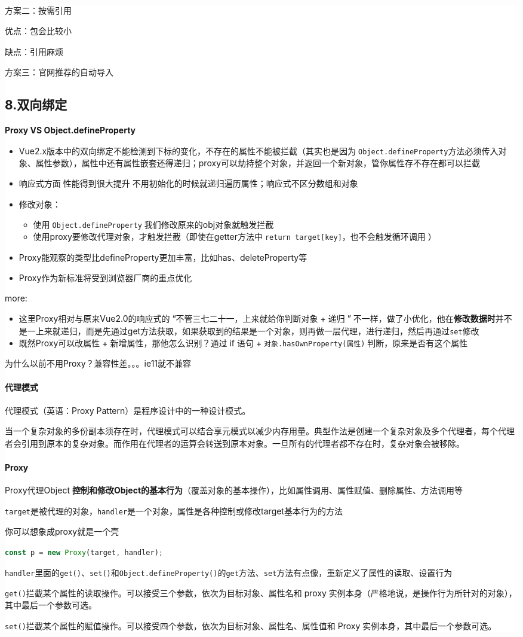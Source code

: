 方案二：按需引用

优点：包会比较小

缺点：引用麻烦

方案三：官网推荐的自动导入



## 8.双向绑定

**Proxy VS Object.defineProperty**

- Vue2.x版本中的双向绑定不能检测到下标的变化，不存在的属性不能被拦截（其实也是因为 `Object.defineProperty`方法必须传入对象、属性参数），属性中还有属性嵌套还得递归；proxy可以劫持整个对象，并返回一个新对象，管你属性存不存在都可以拦截

- 响应式方面 性能得到很大提升 不用初始化的时候就递归遍历属性；响应式不区分数组和对象
- 修改对象：
  - 使用 `Object.defineProperty` 我们修改原来的obj对象就触发拦截
  - 使用proxy要修改代理对象，才触发拦截（即使在getter方法中 `return target[key]`，也不会触发循环调用 ）
- Proxy能观察的类型比defineProperty更加丰富，比如has、deleteProperty等
- Proxy作为新标准将受到浏览器厂商的重点优化



more:

- 这里Proxy相对与原来Vue2.0的响应式的  “不管三七二十一，上来就给你判断对象  + 递归 ”  不一样，做了小优化，他在**修改数据时**并不是一上来就递归，而是先通过get方法获取，如果获取到的结果是一个对象，则再做一层代理，进行递归，然后再通过`set`修改
- 既然Proxy可以改属性 + 新增属性，那他怎么识别？通过 if 语句 + `对象.hasOwnProperty(属性)` 判断，原来是否有这个属性

为什么以前不用Proxy？兼容性差。。。ie11就不兼容



#### 代理模式

代理模式（英语：Proxy Pattern）是程序设计中的一种设计模式。

当一个复杂对象的多份副本须存在时，代理模式可以结合享元模式以减少内存用量。典型作法是创建一个复杂对象及多个代理者，每个代理者会引用到原本的复杂对象。而作用在代理者的运算会转送到原本对象。一旦所有的代理者都不存在时，复杂对象会被移除。



#### Proxy

Proxy代理Object   **控制和修改Object的基本行为**（覆盖对象的基本操作），比如属性调用、属性赋值、删除属性、方法调用等

`target`是被代理的对象，`handler`是一个对象，属性是各种控制或修改target基本行为的方法

你可以想象成proxy就是一个壳

```js
const p = new Proxy(target, handler);
```

`handler`里面的`get()`、`set()`和`Object.defineProperty()`的`get`方法、`set`方法有点像，重新定义了属性的读取、设置行为

`get()`拦截某个属性的读取操作。可以接受三个参数，依次为目标对象、属性名和 proxy 实例本身（严格地说，是操作行为所针对的对象），其中最后一个参数可选。

`set()`拦截某个属性的赋值操作。可以接受四个参数，依次为目标对象、属性名、属性值和 Proxy 实例本身，其中最后一个参数可选。
